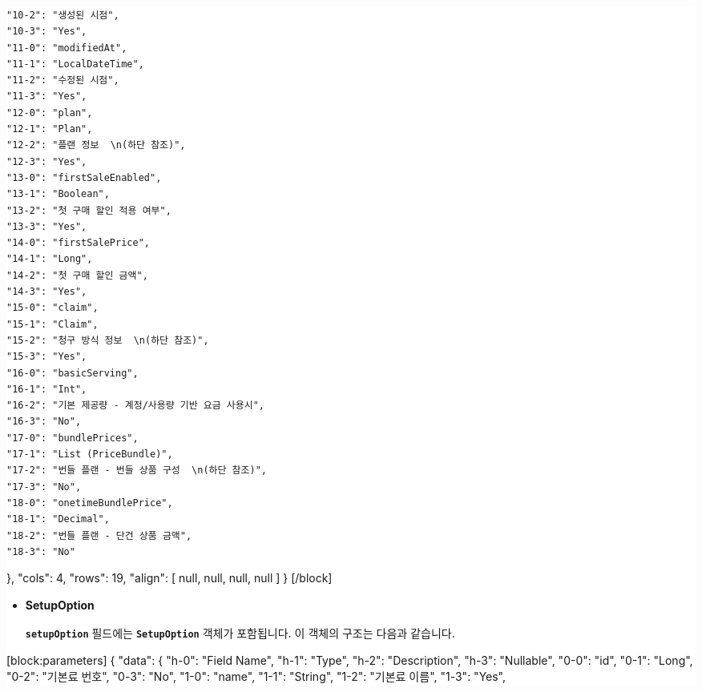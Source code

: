     "10-2": "생성된 시점",
    "10-3": "Yes",
    "11-0": "modifiedAt",
    "11-1": "LocalDateTime",
    "11-2": "수정된 시점",
    "11-3": "Yes",
    "12-0": "plan",
    "12-1": "Plan",
    "12-2": "플랜 정보  \n(하단 참조)",
    "12-3": "Yes",
    "13-0": "firstSaleEnabled",
    "13-1": "Boolean",
    "13-2": "첫 구매 할인 적용 여부",
    "13-3": "Yes",
    "14-0": "firstSalePrice",
    "14-1": "Long",
    "14-2": "첫 구매 할인 금액",
    "14-3": "Yes",
    "15-0": "claim",
    "15-1": "Claim",
    "15-2": "청구 방식 정보  \n(하단 참조)",
    "15-3": "Yes",
    "16-0": "basicServing",
    "16-1": "Int",
    "16-2": "기본 제공량 - 계정/사용량 기반 요금 사용시",
    "16-3": "No",
    "17-0": "bundlePrices",
    "17-1": "List (PriceBundle)",
    "17-2": "번들 플랜 - 번들 상품 구성  \n(하단 참조)",
    "17-3": "No",
    "18-0": "onetimeBundlePrice",
    "18-1": "Decimal",
    "18-2": "번들 플랜 - 단건 상품 금액",
    "18-3": "No"
  },
  "cols": 4,
  "rows": 19,
  "align": [
    null,
    null,
    null,
    null
  ]
}
[/block]

- **SetupOption**

    **`setupOption`** 필드에는 **`SetupOption`** 객체가 포함됩니다. 이 객체의 구조는 다음과 같습니다.

[block:parameters]
{
  "data": {
    "h-0": "Field Name",
    "h-1": "Type",
    "h-2": "Description",
    "h-3": "Nullable",
    "0-0": "id",
    "0-1": "Long",
    "0-2": "기본료 번호",
    "0-3": "No",
    "1-0": "name",
    "1-1": "String",
    "1-2": "기본료 이름",
    "1-3": "Yes",